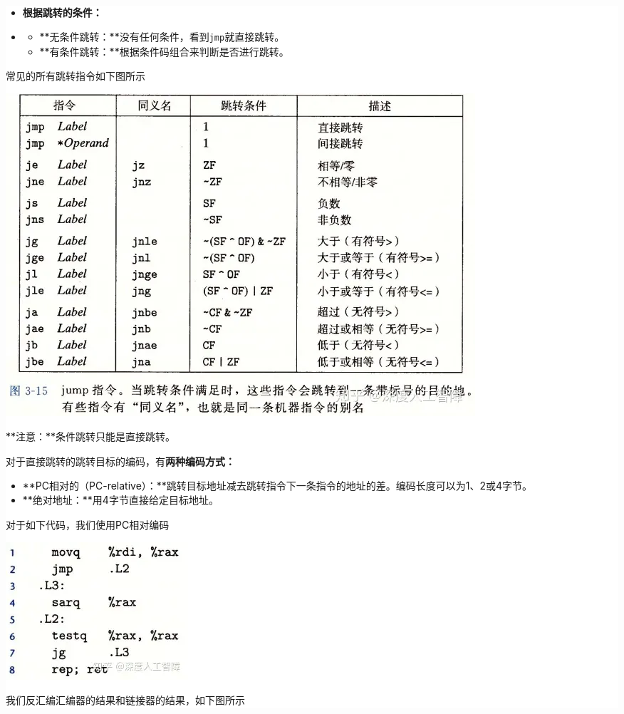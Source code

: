 - **根据跳转的条件：**

- - **无条件跳转：**没有任何条件，看到`jmp`就直接跳转。
  - **有条件跳转：**根据条件码组合来判断是否进行跳转。

常见的所有跳转指令如下图所示

![img](./CSAPP/v2-4eda484b3aa5b144599714e298b2474b_1440w.webp)

**注意：**条件跳转只能是直接跳转。

对于直接跳转的跳转目标的编码，有**两种编码方式：**

- **PC相对的（PC-relative）：**跳转目标地址减去跳转指令下一条指令的地址的差。编码长度可以为1、2或4字节。
- **绝对地址：**用4字节直接给定目标地址。

对于如下代码，我们使用PC相对编码

![img](./CSAPP/v2-0d9b131cc9eb1957fe92b4dd0a4556e0_1440w.webp)

我们反汇编汇编器的结果和链接器的结果，如下图所示
